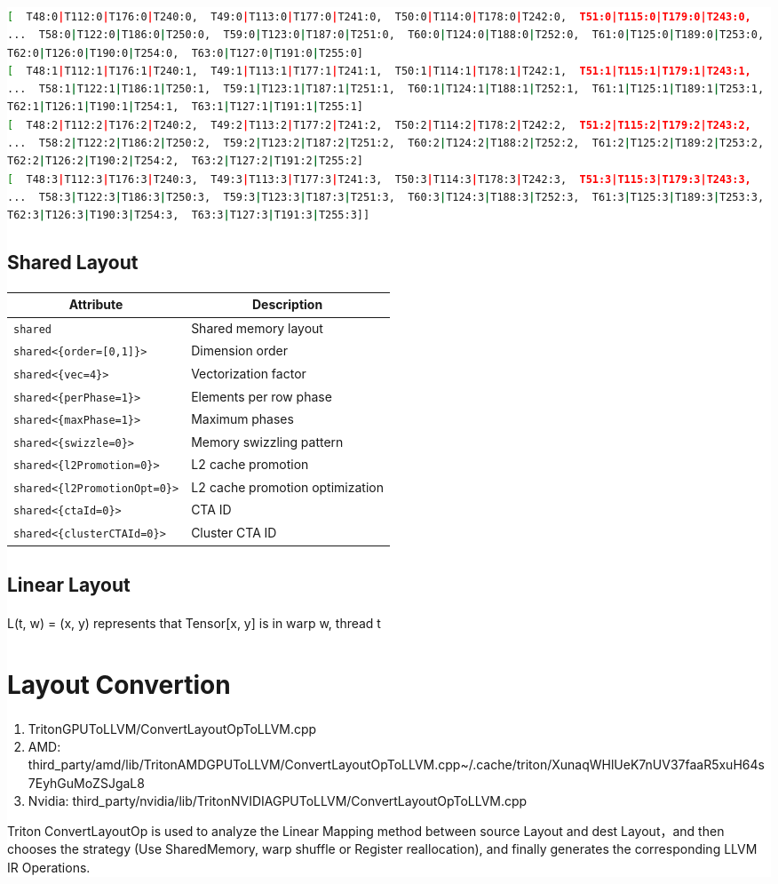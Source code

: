 ```bash
[  T48:0|T112:0|T176:0|T240:0,  T49:0|T113:0|T177:0|T241:0,  T50:0|T114:0|T178:0|T242:0,  T51:0|T115:0|T179:0|T243:0,   ...  T58:0|T122:0|T186:0|T250:0,  T59:0|T123:0|T187:0|T251:0,  T60:0|T124:0|T188:0|T252:0,  T61:0|T125:0|T189:0|T253:0,  T62:0|T126:0|T190:0|T254:0,  T63:0|T127:0|T191:0|T255:0]
[  T48:1|T112:1|T176:1|T240:1,  T49:1|T113:1|T177:1|T241:1,  T50:1|T114:1|T178:1|T242:1,  T51:1|T115:1|T179:1|T243:1,   ...  T58:1|T122:1|T186:1|T250:1,  T59:1|T123:1|T187:1|T251:1,  T60:1|T124:1|T188:1|T252:1,  T61:1|T125:1|T189:1|T253:1,  T62:1|T126:1|T190:1|T254:1,  T63:1|T127:1|T191:1|T255:1]
[  T48:2|T112:2|T176:2|T240:2,  T49:2|T113:2|T177:2|T241:2,  T50:2|T114:2|T178:2|T242:2,  T51:2|T115:2|T179:2|T243:2,   ...  T58:2|T122:2|T186:2|T250:2,  T59:2|T123:2|T187:2|T251:2,  T60:2|T124:2|T188:2|T252:2,  T61:2|T125:2|T189:2|T253:2,  T62:2|T126:2|T190:2|T254:2,  T63:2|T127:2|T191:2|T255:2]
[  T48:3|T112:3|T176:3|T240:3,  T49:3|T113:3|T177:3|T241:3,  T50:3|T114:3|T178:3|T242:3,  T51:3|T115:3|T179:3|T243:3,   ...  T58:3|T122:3|T186:3|T250:3,  T59:3|T123:3|T187:3|T251:3,  T60:3|T124:3|T188:3|T252:3,  T61:3|T125:3|T189:3|T253:3,  T62:3|T126:3|T190:3|T254:3,  T63:3|T127:3|T191:3|T255:3]]
```
 

 ## Shared Layout


| Attribute                    | Description                     |
| ---------------------------- | ------------------------------- |
| `shared`                     | Shared memory layout            |
| `shared<{order=[0,1]}>`      | Dimension order                 |
| `shared<{vec=4}>`            | Vectorization factor            |
| `shared<{perPhase=1}>`       | Elements per row phase          |
| `shared<{maxPhase=1}>`       | Maximum phases                  |
| `shared<{swizzle=0}>`        | Memory swizzling pattern        |
| `shared<{l2Promotion=0}>`    | L2 cache promotion              |
| `shared<{l2PromotionOpt=0}>` | L2 cache promotion optimization |
| `shared<{ctaId=0}>`          | CTA ID                          |
| `shared<{clusterCTAId=0}>`   | Cluster CTA ID                  |

## Linear Layout

L(t, w) = (x, y) represents that Tensor[x, y] is in warp w, thread t

# Layout Convertion

1. TritonGPUToLLVM/ConvertLayoutOpToLLVM.cpp
2. AMD:    third_party/amd/lib/TritonAMDGPUToLLVM/ConvertLayoutOpToLLVM.cpp~/.cache/triton/XunaqWHlUeK7nUV37faaR5xuH64s7EyhGuMoZSJgaL8
3. Nvidia: third_party/nvidia/lib/TritonNVIDIAGPUToLLVM/ConvertLayoutOpToLLVM.cpp


Triton ConvertLayoutOp is used to analyze the Linear Mapping method between source Layout and dest Layout，and then chooses the strategy (Use SharedMemory, warp shuffle or Register reallocation), and finally generates the corresponding LLVM IR Operations.
